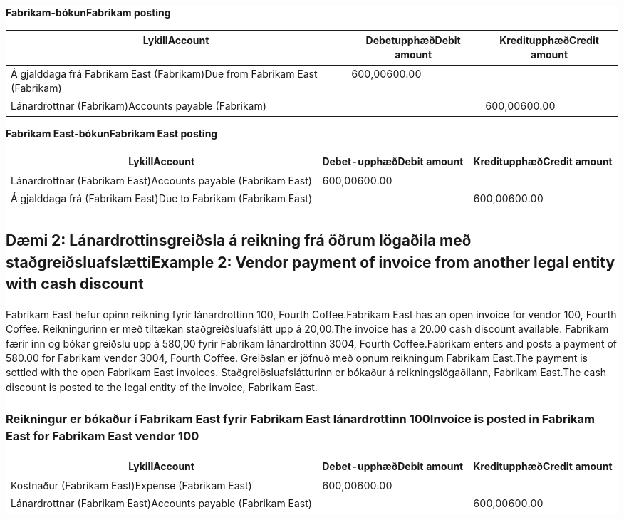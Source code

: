 <span data-ttu-id="9a01c-164">**Fabrikam-bókun**</span><span class="sxs-lookup"><span data-stu-id="9a01c-164">**Fabrikam posting**</span></span>

| <span data-ttu-id="9a01c-165">Lykill</span><span class="sxs-lookup"><span data-stu-id="9a01c-165">Account</span></span>                           | <span data-ttu-id="9a01c-166">Debetupphæð</span><span class="sxs-lookup"><span data-stu-id="9a01c-166">Debit amount</span></span> | <span data-ttu-id="9a01c-167">Kreditupphæð</span><span class="sxs-lookup"><span data-stu-id="9a01c-167">Credit amount</span></span> |
|-----------------------------------|--------------|---------------|
| <span data-ttu-id="9a01c-168">Á gjalddaga frá Fabrikam East (Fabrikam)</span><span class="sxs-lookup"><span data-stu-id="9a01c-168">Due from Fabrikam East (Fabrikam)</span></span> | <span data-ttu-id="9a01c-169">600,00</span><span class="sxs-lookup"><span data-stu-id="9a01c-169">600.00</span></span>       |               |
| <span data-ttu-id="9a01c-170">Lánardrottnar (Fabrikam)</span><span class="sxs-lookup"><span data-stu-id="9a01c-170">Accounts payable (Fabrikam)</span></span>       |              | <span data-ttu-id="9a01c-171">600,00</span><span class="sxs-lookup"><span data-stu-id="9a01c-171">600.00</span></span>        |

<span data-ttu-id="9a01c-172">**Fabrikam East-bókun**</span><span class="sxs-lookup"><span data-stu-id="9a01c-172">**Fabrikam East posting**</span></span>

| <span data-ttu-id="9a01c-173">Lykill</span><span class="sxs-lookup"><span data-stu-id="9a01c-173">Account</span></span>                          | <span data-ttu-id="9a01c-174">Debet-upphæð</span><span class="sxs-lookup"><span data-stu-id="9a01c-174">Debit amount</span></span> | <span data-ttu-id="9a01c-175">Kreditupphæð</span><span class="sxs-lookup"><span data-stu-id="9a01c-175">Credit amount</span></span> |
|----------------------------------|--------------|---------------|
| <span data-ttu-id="9a01c-176">Lánardrottnar (Fabrikam East)</span><span class="sxs-lookup"><span data-stu-id="9a01c-176">Accounts payable (Fabrikam East)</span></span> | <span data-ttu-id="9a01c-177">600,00</span><span class="sxs-lookup"><span data-stu-id="9a01c-177">600.00</span></span>       |               |
| <span data-ttu-id="9a01c-178">Á gjalddaga frá (Fabrikam East)</span><span class="sxs-lookup"><span data-stu-id="9a01c-178">Due to Fabrikam (Fabrikam East)</span></span>  |              | <span data-ttu-id="9a01c-179">600,00</span><span class="sxs-lookup"><span data-stu-id="9a01c-179">600.00</span></span>        |

## <a name="example-2-vendor-payment-of-invoice-from-another-legal-entity-with-cash-discount"></a><span data-ttu-id="9a01c-180">Dæmi 2: Lánardrottinsgreiðsla á reikning frá öðrum lögaðila með staðgreiðsluafslætti</span><span class="sxs-lookup"><span data-stu-id="9a01c-180">Example 2: Vendor payment of invoice from another legal entity with cash discount</span></span>
<span data-ttu-id="9a01c-181">Fabrikam East hefur opinn reikning fyrir lánardrottinn 100, Fourth Coffee.</span><span class="sxs-lookup"><span data-stu-id="9a01c-181">Fabrikam East has an open invoice for vendor 100, Fourth Coffee.</span></span> <span data-ttu-id="9a01c-182">Reikningurinn er með tiltækan staðgreiðsluafslátt upp á 20,00.</span><span class="sxs-lookup"><span data-stu-id="9a01c-182">The invoice has a 20.00 cash discount available.</span></span> <span data-ttu-id="9a01c-183">Fabrikam færir inn og bókar greiðslu upp á 580,00 fyrir Fabrikam lánardrottinn 3004, Fourth Coffee.</span><span class="sxs-lookup"><span data-stu-id="9a01c-183">Fabrikam enters and posts a payment of 580.00 for Fabrikam vendor 3004, Fourth Coffee.</span></span> <span data-ttu-id="9a01c-184">Greiðslan er jöfnuð með opnum reikningum Fabrikam East.</span><span class="sxs-lookup"><span data-stu-id="9a01c-184">The payment is settled with the open Fabrikam East invoices.</span></span> <span data-ttu-id="9a01c-185">Staðgreiðsluafslátturinn er bókaður á reikningslögaðilann, Fabrikam East.</span><span class="sxs-lookup"><span data-stu-id="9a01c-185">The cash discount is posted to the legal entity of the invoice, Fabrikam East.</span></span>

### <a name="invoice-is-posted-in-fabrikam-east-for-fabrikam-east-vendor-100"></a><span data-ttu-id="9a01c-186">Reikningur er bókaður í Fabrikam East fyrir Fabrikam East lánardrottinn 100</span><span class="sxs-lookup"><span data-stu-id="9a01c-186">Invoice is posted in Fabrikam East for Fabrikam East vendor 100</span></span>

| <span data-ttu-id="9a01c-187">Lykill</span><span class="sxs-lookup"><span data-stu-id="9a01c-187">Account</span></span>                          | <span data-ttu-id="9a01c-188">Debet-upphæð</span><span class="sxs-lookup"><span data-stu-id="9a01c-188">Debit amount</span></span> | <span data-ttu-id="9a01c-189">Kreditupphæð</span><span class="sxs-lookup"><span data-stu-id="9a01c-189">Credit amount</span></span> |
|----------------------------------|--------------|---------------|
| <span data-ttu-id="9a01c-190">Kostnaður (Fabrikam East)</span><span class="sxs-lookup"><span data-stu-id="9a01c-190">Expense (Fabrikam East)</span></span>          | <span data-ttu-id="9a01c-191">600,00</span><span class="sxs-lookup"><span data-stu-id="9a01c-191">600.00</span></span>       |               |
| <span data-ttu-id="9a01c-192">Lánardrottnar (Fabrikam East)</span><span class="sxs-lookup"><span data-stu-id="9a01c-192">Accounts payable (Fabrikam East)</span></span> |              | <span data-ttu-id="9a01c-193">600,00</span><span class="sxs-lookup"><span data-stu-id="9a01c-193">600.00</span></span>        |
